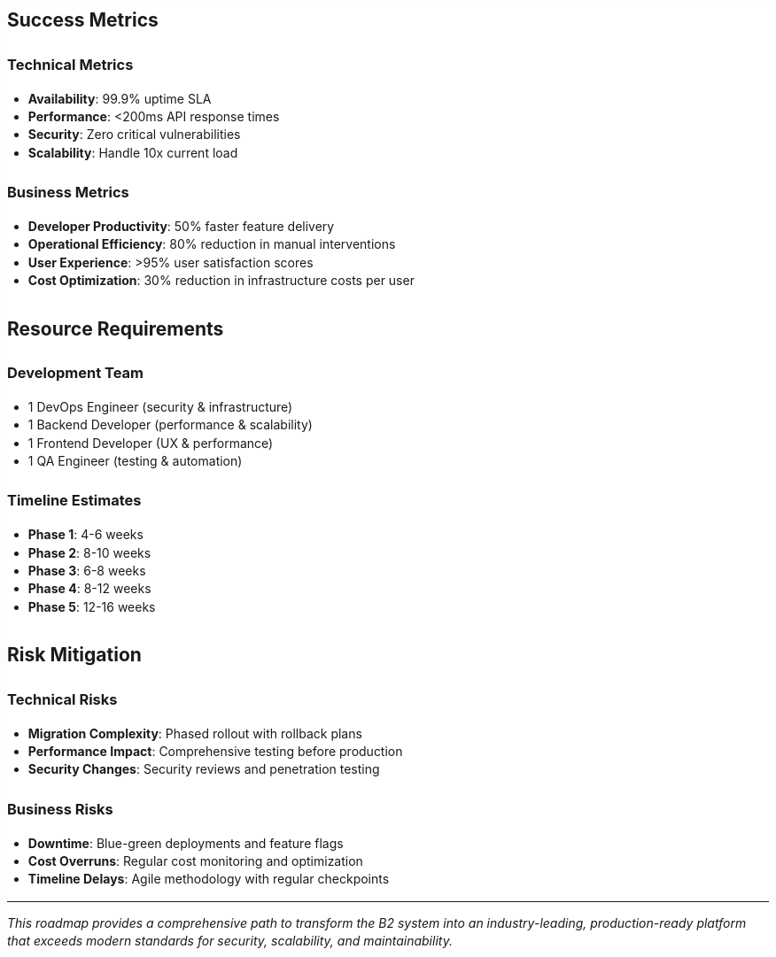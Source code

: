 ## **Success Metrics**

### Technical Metrics
- **Availability**: 99.9% uptime SLA
- **Performance**: <200ms API response times
- **Security**: Zero critical vulnerabilities
- **Scalability**: Handle 10x current load

### Business Metrics
- **Developer Productivity**: 50% faster feature delivery
- **Operational Efficiency**: 80% reduction in manual interventions
- **User Experience**: >95% user satisfaction scores
- **Cost Optimization**: 30% reduction in infrastructure costs per user

## **Resource Requirements**

### Development Team
- 1 DevOps Engineer (security & infrastructure)
- 1 Backend Developer (performance & scalability)
- 1 Frontend Developer (UX & performance)
- 1 QA Engineer (testing & automation)

### Timeline Estimates
- **Phase 1**: 4-6 weeks
- **Phase 2**: 8-10 weeks
- **Phase 3**: 6-8 weeks
- **Phase 4**: 8-12 weeks
- **Phase 5**: 12-16 weeks

## **Risk Mitigation**

### Technical Risks
- **Migration Complexity**: Phased rollout with rollback plans
- **Performance Impact**: Comprehensive testing before production
- **Security Changes**: Security reviews and penetration testing

### Business Risks
- **Downtime**: Blue-green deployments and feature flags
- **Cost Overruns**: Regular cost monitoring and optimization
- **Timeline Delays**: Agile methodology with regular checkpoints

---

*This roadmap provides a comprehensive path to transform the B2 system into an industry-leading, production-ready platform that exceeds modern standards for security, scalability, and maintainability.*